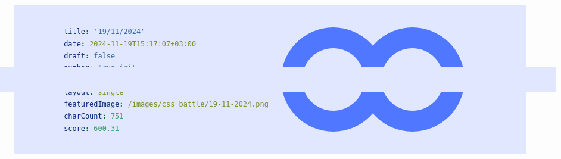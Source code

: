 ```yaml
---
title: '19/11/2024'
date: 2024-11-19T15:17:07+03:00
draft: false
author: "rua-iri"
featured: true
layout: single
featuredImage: /images/css_battle/19-11-2024.png
charCount: 751
score: 600.31
---
```


<div class="cir cir1">
  <div class="cir in"></div>
</div>
<div class="cir cir2">
  <div class="cir in"></div>
</div>
<div class="line"></div>
<style>
  body {
    display: flex;
    justify-content: center;
    align-items: center;
    height: 100%;
    width: 100%;
    margin: 0;
    background: #E0E7FF;
  }
  .cir {
    width: 12.5rem;
    height: 12.5rem;
    background: #4F77FF;
    border-radius: 50%;
    display: flex;
    justify-content: center;
    align-items: center;
  }
  .cir1 {translate: 1.5rem 0}
  .cir2 {translate: -1.5rem 0}
  .in {
    width: 7.5rem;
    height: 7.5rem;
    background: #E0E7FF;
    translate: 0;
  }
  .line {
    position: absolute;
    height: 3.1rem;
    width: 100%;
    background: #E0E7FF;
  }
</style>
